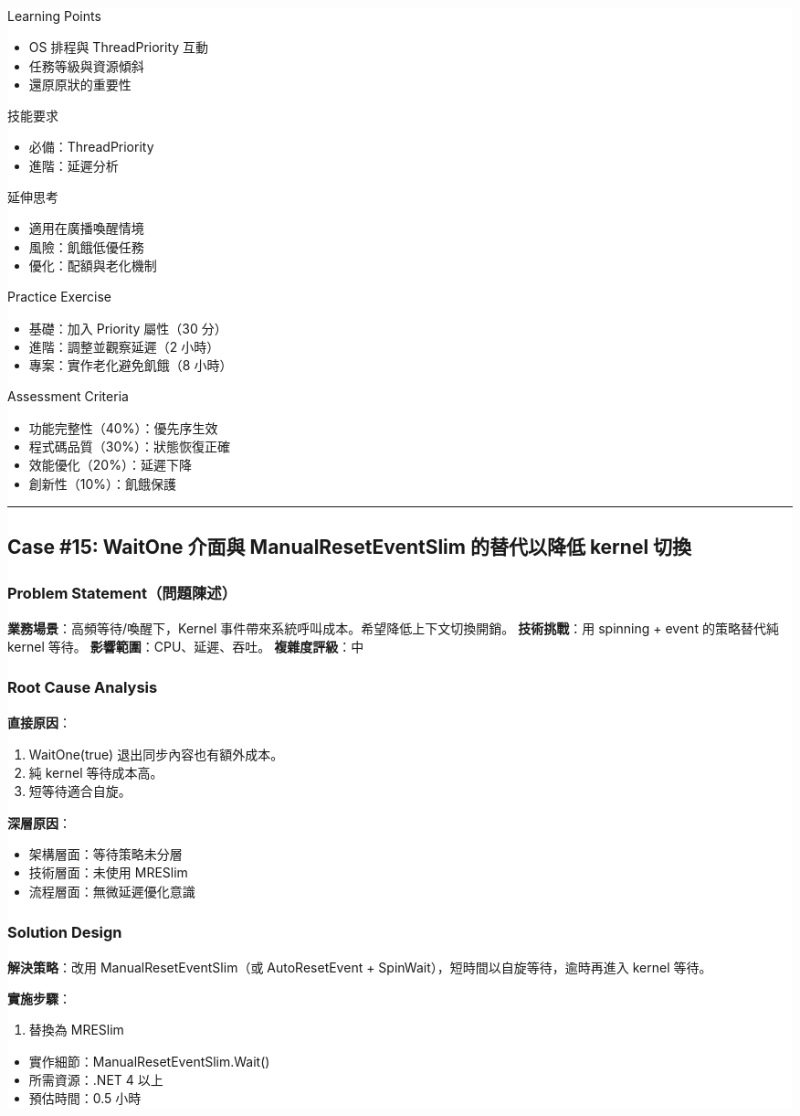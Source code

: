Learning Points
- OS 排程與 ThreadPriority 互動
- 任務等級與資源傾斜
- 還原原狀的重要性

技能要求
- 必備：ThreadPriority
- 進階：延遲分析

延伸思考
- 適用在廣播喚醒情境
- 風險：飢餓低優任務
- 優化：配額與老化機制

Practice Exercise
- 基礎：加入 Priority 屬性（30 分）
- 進階：調整並觀察延遲（2 小時）
- 專案：實作老化避免飢餓（8 小時）

Assessment Criteria
- 功能完整性（40%）：優先序生效
- 程式碼品質（30%）：狀態恢復正確
- 效能優化（20%）：延遲下降
- 創新性（10%）：飢餓保護

---

## Case #15: WaitOne 介面與 ManualResetEventSlim 的替代以降低 kernel 切換

### Problem Statement（問題陳述）
**業務場景**：高頻等待/喚醒下，Kernel 事件帶來系統呼叫成本。希望降低上下文切換開銷。
**技術挑戰**：用 spinning + event 的策略替代純 kernel 等待。
**影響範圍**：CPU、延遲、吞吐。
**複雜度評級**：中

### Root Cause Analysis
**直接原因**：
1. WaitOne(true) 退出同步內容也有額外成本。
2. 純 kernel 等待成本高。
3. 短等待適合自旋。

**深層原因**：
- 架構層面：等待策略未分層
- 技術層面：未使用 MRESlim
- 流程層面：無微延遲優化意識

### Solution Design
**解決策略**：改用 ManualResetEventSlim（或 AutoResetEvent + SpinWait），短時間以自旋等待，逾時再進入 kernel 等待。

**實施步驟**：
1. 替換為 MRESlim
- 實作細節：ManualResetEventSlim.Wait()
- 所需資源：.NET 4 以上
- 預估時間：0.5 小時
